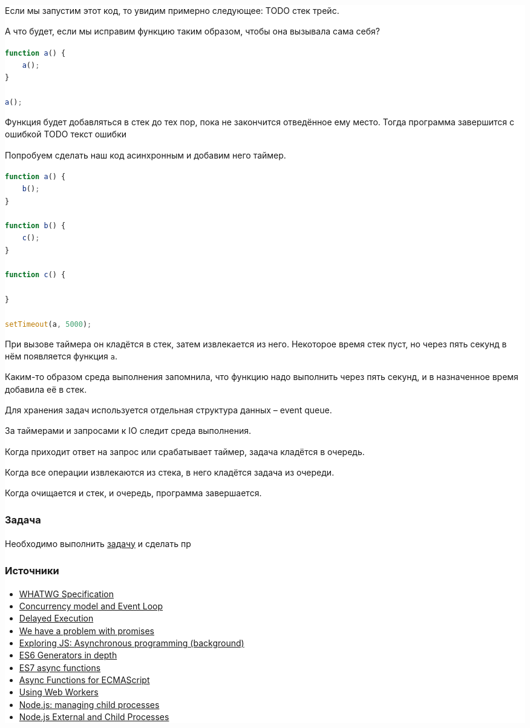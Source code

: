 Если мы запустим этот код, то увидим примерно следующее: TODO стек трейс.

А что будет, если мы исправим функцию таким образом, чтобы она вызывала сама себя?

```js
function a() {
    а();
}

a();
```

Функция будет добавляться в стек до тех пор, пока не закончится отведённое ему место. Тогда программа завершится с ошибкой TODO текст ошибки

Попробуем сделать наш код асинхронным и добавим него таймер.

```js
function a() {
    b();
}

function b() {
    c();
}

function c() {

}

setTimeout(a, 5000);
```

При вызове таймера он кладётся в стек, затем извлекается из него. Некоторое время стек пуст, но через пять секунд в нём появляется функция `a`.

Каким-то образом среда выполнения запомнила, что функцию надо выполнить через пять секунд, и в назначенное время добавила её в стек.

Для хранения задач используется отдельная структура данных – event queue.

За таймерами и запросами к IO следит среда выполнения.

Когда приходит ответ на запрос или срабатывает таймер, задача кладётся в очередь.

Когда все операции извлекаются из стека, в него кладётся задача из очереди.

Когда очищается и стек, и очередь, программа завершается.

### Задача
Необходимо выполнить [задачу](https://github.com/maks-ztv/javascript-tasks-9) и сделать пр

### Источники

- [WHATWG Specification](https://html.spec.whatwg.org/multipage/webappapis.html#event-loops)
- [Concurrency model and Event Loop](https://developer.mozilla.org/en-US/docs/Web/JavaScript/EventLoop)
- [Delayed Execution](https://developer.mozilla.org/en-US/Add-ons/Code_snippets/Threads)
- [We have a problem with promises](http://pouchdb.com/2015/05/18/we-have-a-problem-with-promises.html)
- [Exploring JS: Asynchronous programming (background)](http://exploringjs.com/es6/ch_async.html)
- [ES6 Generators in depth](http://exploringjs.com/es6/ch_async.html)
- [ES7 async functions](https://jakearchibald.com/2014/es7-async-functions/)
- [Async Functions for ECMAScript](https://github.com/tc39/ecmascript-asyncawait)
- [Using Web Workers](https://developer.mozilla.org/en-US/docs/Web/API/Web_Workers_API/Using_web_workers)
- [Node.js: managing child processes](http://krasimirtsonev.com/blog/article/Nodejs-managing-child-processes-starting-stopping-exec-spawn)
- [Node.js External and Child Processes](http://www.graemeboy.com/node-child-processes)